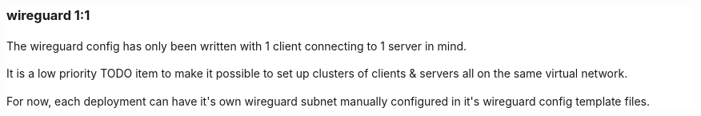 ### wireguard 1:1

The wireguard config has only been written with 1 client connecting to 1 server in mind.

It is a low priority TODO item to make it possible to set up clusters of clients & servers all on the same virtual network.

For now, each deployment can have it's own wireguard subnet manually configured in it's wireguard config template files.
